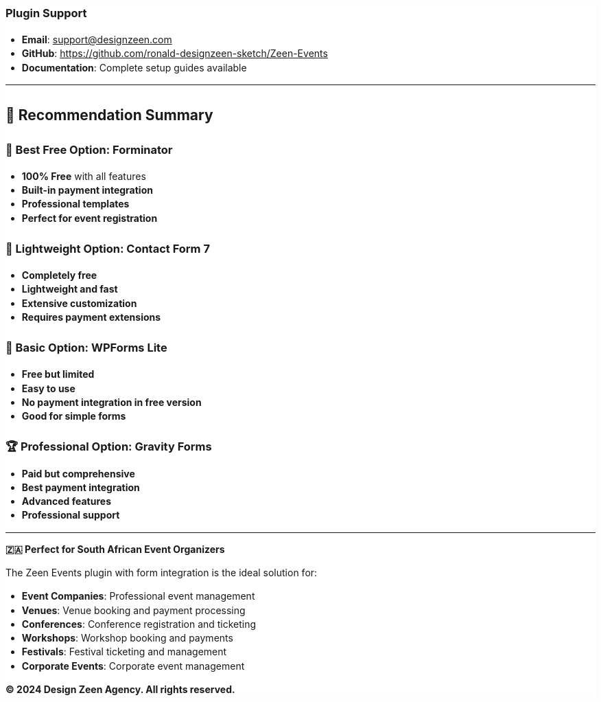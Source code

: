 ### **Plugin Support**
- **Email**: support@designzeen.com
- **GitHub**: https://github.com/ronald-designzeen-sketch/Zeen-Events
- **Documentation**: Complete setup guides available

---

## 🎯 **Recommendation Summary**

### **🥇 Best Free Option: Forminator**
- **100% Free** with all features
- **Built-in payment integration**
- **Professional templates**
- **Perfect for event registration**

### **🥈 Lightweight Option: Contact Form 7**
- **Completely free**
- **Lightweight and fast**
- **Extensive customization**
- **Requires payment extensions**

### **🥉 Basic Option: WPForms Lite**
- **Free but limited**
- **Easy to use**
- **No payment integration in free version**
- **Good for simple forms**

### **🏆 Professional Option: Gravity Forms**
- **Paid but comprehensive**
- **Best payment integration**
- **Advanced features**
- **Professional support**

---

**🇿🇦 Perfect for South African Event Organizers**

The Zeen Events plugin with form integration is the ideal solution for:
- **Event Companies**: Professional event management
- **Venues**: Venue booking and payment processing
- **Conferences**: Conference registration and ticketing
- **Workshops**: Workshop booking and payments
- **Festivals**: Festival ticketing and management
- **Corporate Events**: Corporate event management

**© 2024 Design Zeen Agency. All rights reserved.**
